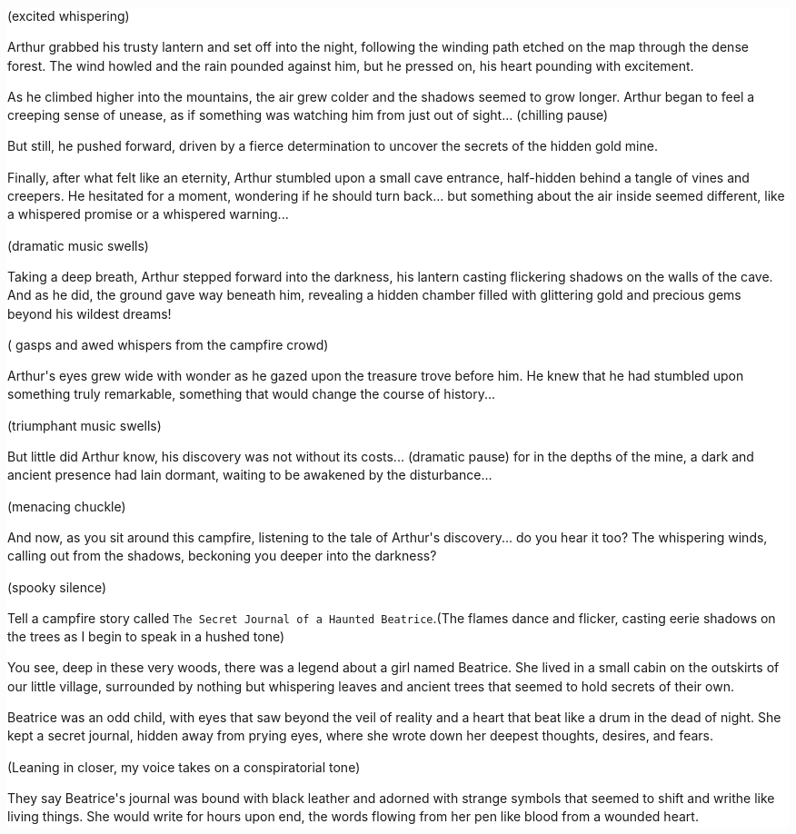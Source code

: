 (excited whispering)

Arthur grabbed his trusty lantern and set off into the night, following the winding path etched on the map through the dense forest. The wind howled and the rain pounded against him, but he pressed on, his heart pounding with excitement.

As he climbed higher into the mountains, the air grew colder and the shadows seemed to grow longer. Arthur began to feel a creeping sense of unease, as if something was watching him from just out of sight... (chilling pause)

But still, he pushed forward, driven by a fierce determination to uncover the secrets of the hidden gold mine.

Finally, after what felt like an eternity, Arthur stumbled upon a small cave entrance, half-hidden behind a tangle of vines and creepers. He hesitated for a moment, wondering if he should turn back... but something about the air inside seemed different, like a whispered promise or a whispered warning...

(dramatic music swells)

Taking a deep breath, Arthur stepped forward into the darkness, his lantern casting flickering shadows on the walls of the cave. And as he did, the ground gave way beneath him, revealing a hidden chamber filled with glittering gold and precious gems beyond his wildest dreams!

( gasps and awed whispers from the campfire crowd)

Arthur's eyes grew wide with wonder as he gazed upon the treasure trove before him. He knew that he had stumbled upon something truly remarkable, something that would change the course of history...

(triumphant music swells)

But little did Arthur know, his discovery was not without its costs... (dramatic pause) for in the depths of the mine, a dark and ancient presence had lain dormant, waiting to be awakened by the disturbance...

(menacing chuckle)

And now, as you sit around this campfire, listening to the tale of Arthur's discovery... do you hear it too? The whispering winds, calling out from the shadows, beckoning you deeper into the darkness?

(spooky silence)<end>

Tell a campfire story called `The Secret Journal of a Haunted Beatrice`.<start>(The flames dance and flicker, casting eerie shadows on the trees as I begin to speak in a hushed tone)

You see, deep in these very woods, there was a legend about a girl named Beatrice. She lived in a small cabin on the outskirts of our little village, surrounded by nothing but whispering leaves and ancient trees that seemed to hold secrets of their own.

Beatrice was an odd child, with eyes that saw beyond the veil of reality and a heart that beat like a drum in the dead of night. She kept a secret journal, hidden away from prying eyes, where she wrote down her deepest thoughts, desires, and fears.

(Leaning in closer, my voice takes on a conspiratorial tone)

They say Beatrice's journal was bound with black leather and adorned with strange symbols that seemed to shift and writhe like living things. She would write for hours upon end, the words flowing from her pen like blood from a wounded heart.
